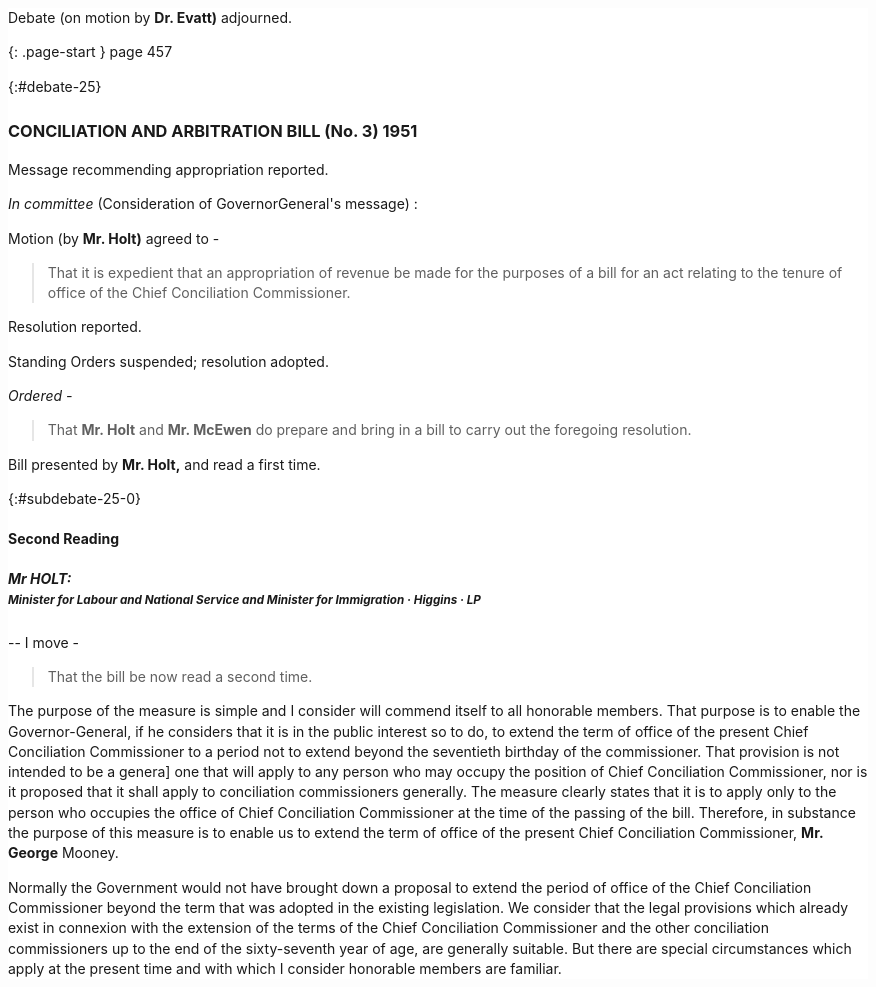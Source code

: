 
Debate (on motion by  **Dr. Evatt)**  adjourned. 

{: .page-start }
page 457

{:#debate-25}
### CONCILIATION AND ARBITRATION BILL (No. 3) 1951

Message recommending appropriation reported. 


 *In committee* (Consideration of GovernorGeneral's message) : 

Motion (by  **Mr. Holt)**  agreed to - 

  >That it is expedient that an appropriation of revenue be made for the purposes of a bill for an act relating to the tenure of office of the Chief Conciliation Commissioner. 

Resolution reported. 

Standing Orders suspended; resolution adopted. 


 *Ordered -* 


  >That  **Mr. Holt**  and  **Mr. McEwen**  do prepare and bring in a bill to carry out the foregoing resolution. 

Bill presented by  **Mr. Holt,**  and read a first time. 

{:#subdebate-25-0}
#### Second Reading

##### Mr HOLT:<br><small class="text-muted">Minister for Labour and National Service and Minister for Immigration &middot; Higgins &middot; LP</small>

-- I move - 

  >That the bill be now read a second time. 

The purpose of the measure is simple and I consider will commend itself to all honorable members. That purpose is to enable the Governor-General, if he considers that it is in the public interest so to do, to extend the term of office of the present Chief Conciliation Commissioner to a period not to extend beyond the  seventieth birthday of the commissioner. That provision is not intended to be a genera] one that will apply to any person who may occupy the position of Chief Conciliation Commissioner, nor is it proposed that it shall apply to conciliation commissioners generally. The measure clearly states that it is to apply only to the person who occupies the office of Chief Conciliation Commissioner at the time of the passing of the bill. Therefore, in substance the purpose of this measure is to enable us to extend the term of office of the present Chief Conciliation Commissioner,  **Mr. George**  Mooney. 

Normally the Government would not have brought down a proposal to extend the period of office of the Chief Conciliation Commissioner beyond the term that was adopted in the existing legislation. We consider that the legal provisions which already exist in connexion with the extension of the terms of the Chief Conciliation Commissioner and the other conciliation commissioners up to the end of the sixty-seventh year of age, are generally suitable. But there are special circumstances which apply at the present time and with which I consider honorable members are familiar. 
